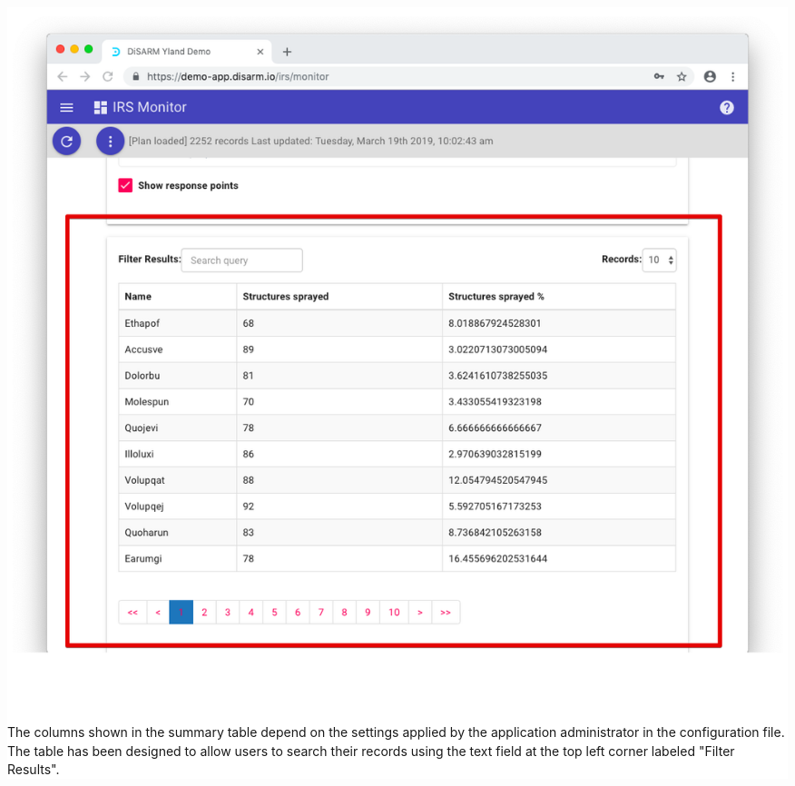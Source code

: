 ![](/.gitbook/assets/app-image74.png)

The columns shown in the summary table depend on the settings applied by the application administrator in the configuration file. The table has been designed to allow users to search their records using the text field at the top left corner labeled "Filter Results".
